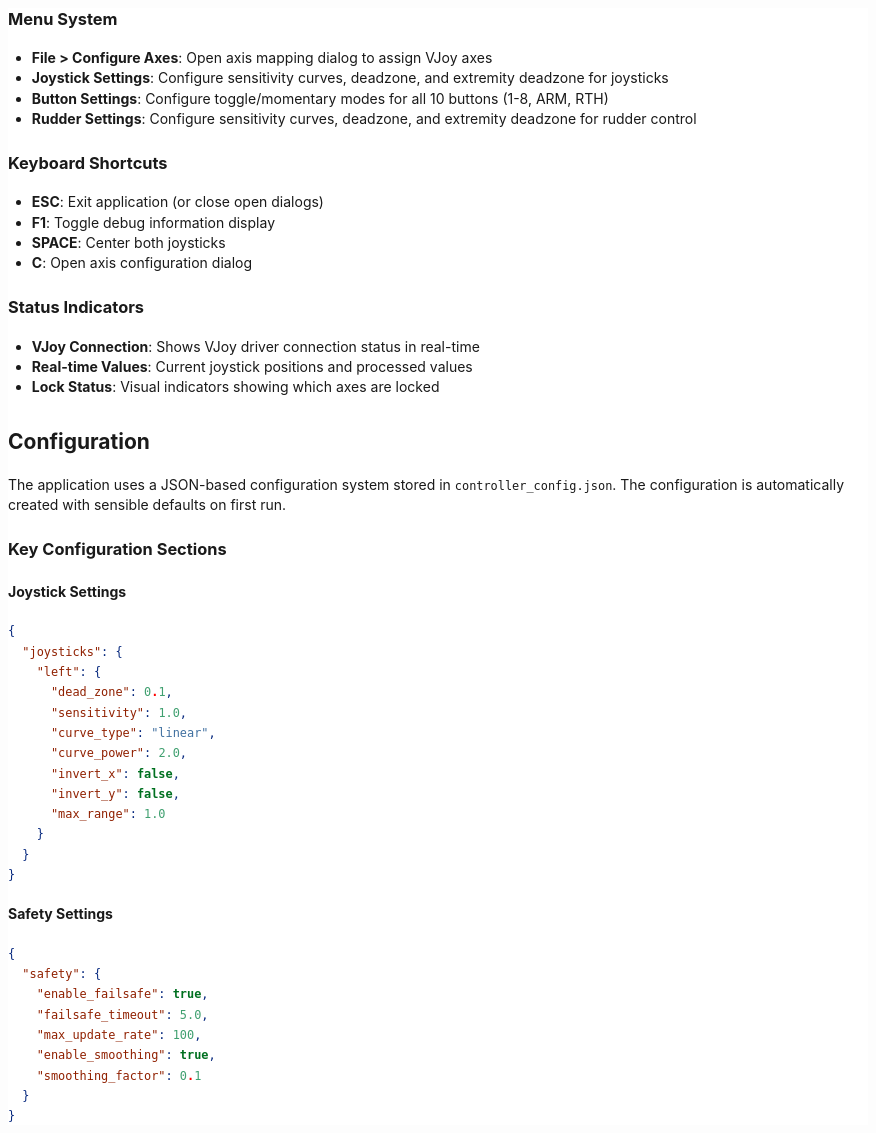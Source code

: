 ### Menu System
- **File > Configure Axes**: Open axis mapping dialog to assign VJoy axes
- **Joystick Settings**: Configure sensitivity curves, deadzone, and extremity deadzone for joysticks
- **Button Settings**: Configure toggle/momentary modes for all 10 buttons (1-8, ARM, RTH)
- **Rudder Settings**: Configure sensitivity curves, deadzone, and extremity deadzone for rudder control

### Keyboard Shortcuts
- **ESC**: Exit application (or close open dialogs)
- **F1**: Toggle debug information display
- **SPACE**: Center both joysticks
- **C**: Open axis configuration dialog

### Status Indicators
- **VJoy Connection**: Shows VJoy driver connection status in real-time
- **Real-time Values**: Current joystick positions and processed values
- **Lock Status**: Visual indicators showing which axes are locked

## Configuration

The application uses a JSON-based configuration system stored in `controller_config.json`. The configuration is automatically created with sensible defaults on first run.

### Key Configuration Sections

#### Joystick Settings
```json
{
  "joysticks": {
    "left": {
      "dead_zone": 0.1,
      "sensitivity": 1.0,
      "curve_type": "linear",
      "curve_power": 2.0,
      "invert_x": false,
      "invert_y": false,
      "max_range": 1.0
    }
  }
}
```

#### Safety Settings
```json
{
  "safety": {
    "enable_failsafe": true,
    "failsafe_timeout": 5.0,
    "max_update_rate": 100,
    "enable_smoothing": true,
    "smoothing_factor": 0.1
  }
}
```
